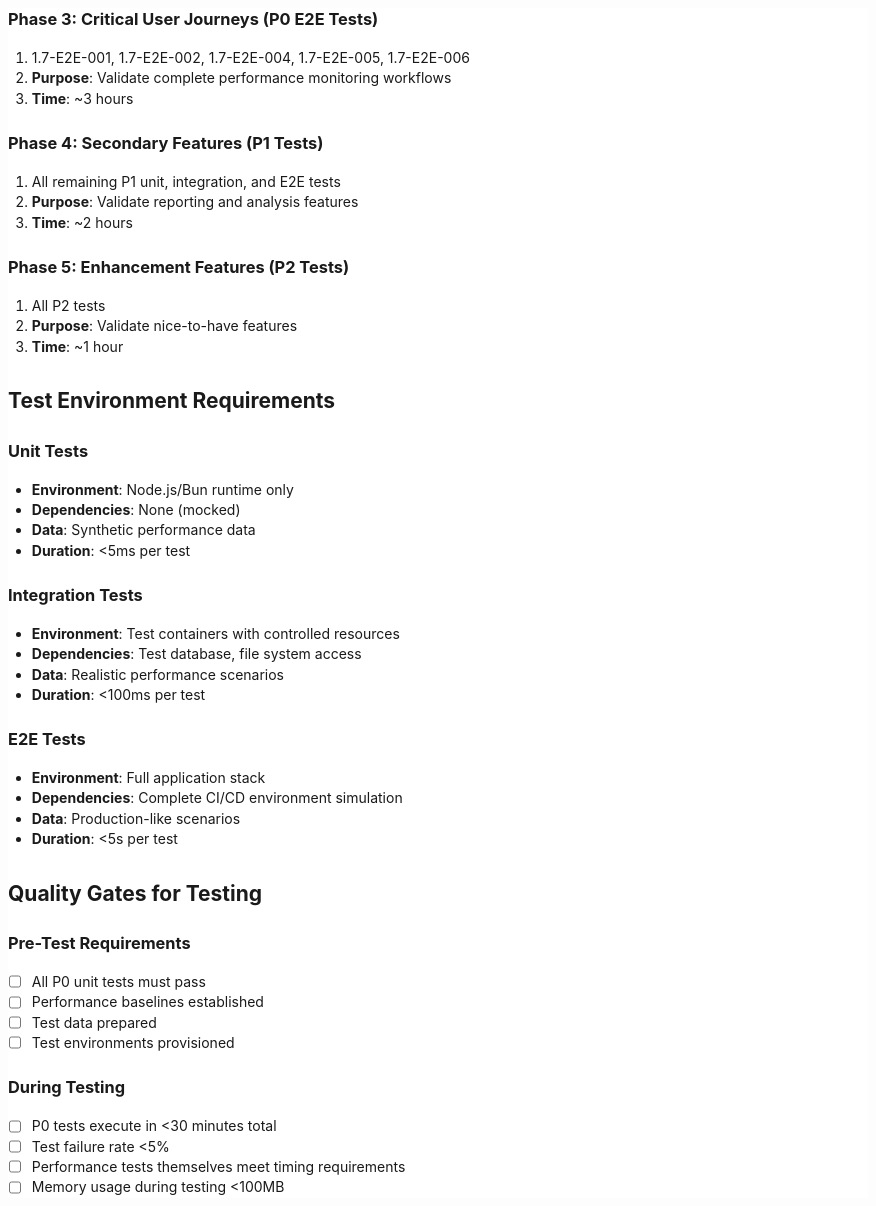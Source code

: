 ### Phase 3: Critical User Journeys (P0 E2E Tests)
1. 1.7-E2E-001, 1.7-E2E-002, 1.7-E2E-004, 1.7-E2E-005, 1.7-E2E-006
2. **Purpose**: Validate complete performance monitoring workflows
3. **Time**: ~3 hours

### Phase 4: Secondary Features (P1 Tests)
1. All remaining P1 unit, integration, and E2E tests
2. **Purpose**: Validate reporting and analysis features
3. **Time**: ~2 hours

### Phase 5: Enhancement Features (P2 Tests)
1. All P2 tests
2. **Purpose**: Validate nice-to-have features
3. **Time**: ~1 hour

## Test Environment Requirements

### Unit Tests
- **Environment**: Node.js/Bun runtime only
- **Dependencies**: None (mocked)
- **Data**: Synthetic performance data
- **Duration**: <5ms per test

### Integration Tests
- **Environment**: Test containers with controlled resources
- **Dependencies**: Test database, file system access
- **Data**: Realistic performance scenarios
- **Duration**: <100ms per test

### E2E Tests
- **Environment**: Full application stack
- **Dependencies**: Complete CI/CD environment simulation
- **Data**: Production-like scenarios
- **Duration**: <5s per test

## Quality Gates for Testing

### Pre-Test Requirements
- [ ] All P0 unit tests must pass
- [ ] Performance baselines established
- [ ] Test data prepared
- [ ] Test environments provisioned

### During Testing
- [ ] P0 tests execute in <30 minutes total
- [ ] Test failure rate <5%
- [ ] Performance tests themselves meet timing requirements
- [ ] Memory usage during testing <100MB
